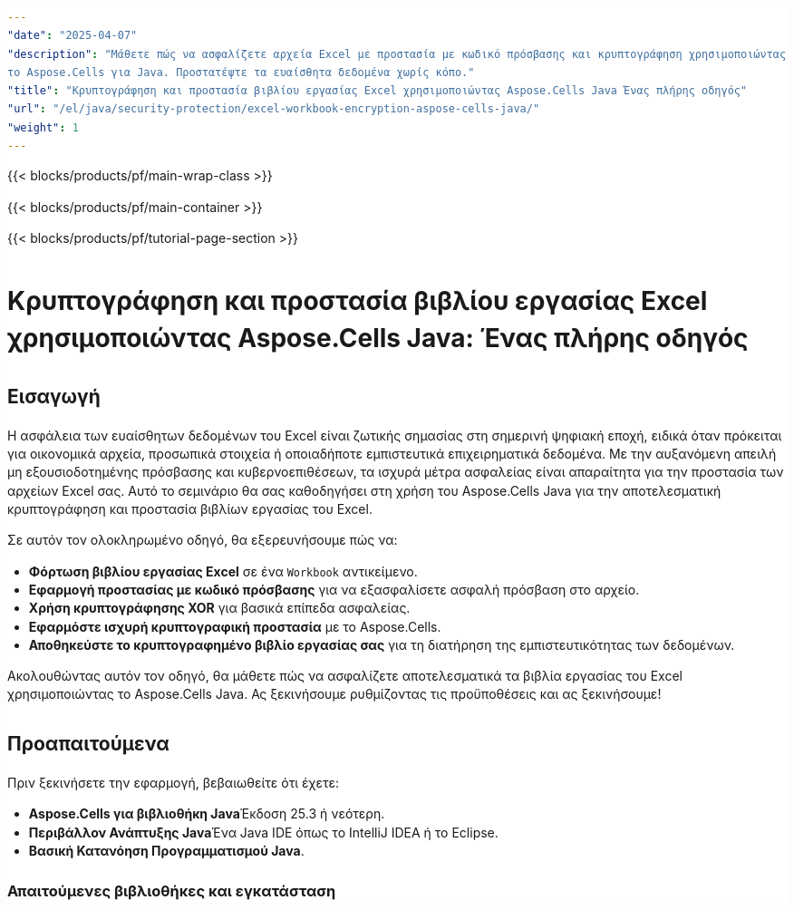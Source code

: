 ```yaml
---
"date": "2025-04-07"
"description": "Μάθετε πώς να ασφαλίζετε αρχεία Excel με προστασία με κωδικό πρόσβασης και κρυπτογράφηση χρησιμοποιώντας το Aspose.Cells για Java. Προστατέψτε τα ευαίσθητα δεδομένα χωρίς κόπο."
"title": "Κρυπτογράφηση και προστασία βιβλίου εργασίας Excel χρησιμοποιώντας Aspose.Cells Java Ένας πλήρης οδηγός"
"url": "/el/java/security-protection/excel-workbook-encryption-aspose-cells-java/"
"weight": 1
---
```


{{< blocks/products/pf/main-wrap-class >}}

{{< blocks/products/pf/main-container >}}

{{< blocks/products/pf/tutorial-page-section >}}


# Κρυπτογράφηση και προστασία βιβλίου εργασίας Excel χρησιμοποιώντας Aspose.Cells Java: Ένας πλήρης οδηγός

## Εισαγωγή

Η ασφάλεια των ευαίσθητων δεδομένων του Excel είναι ζωτικής σημασίας στη σημερινή ψηφιακή εποχή, ειδικά όταν πρόκειται για οικονομικά αρχεία, προσωπικά στοιχεία ή οποιαδήποτε εμπιστευτικά επιχειρηματικά δεδομένα. Με την αυξανόμενη απειλή μη εξουσιοδοτημένης πρόσβασης και κυβερνοεπιθέσεων, τα ισχυρά μέτρα ασφαλείας είναι απαραίτητα για την προστασία των αρχείων Excel σας. Αυτό το σεμινάριο θα σας καθοδηγήσει στη χρήση του Aspose.Cells Java για την αποτελεσματική κρυπτογράφηση και προστασία βιβλίων εργασίας του Excel.

Σε αυτόν τον ολοκληρωμένο οδηγό, θα εξερευνήσουμε πώς να:
- **Φόρτωση βιβλίου εργασίας Excel** σε ένα `Workbook` αντικείμενο.
- **Εφαρμογή προστασίας με κωδικό πρόσβασης** για να εξασφαλίσετε ασφαλή πρόσβαση στο αρχείο.
- **Χρήση κρυπτογράφησης XOR** για βασικά επίπεδα ασφαλείας.
- **Εφαρμόστε ισχυρή κρυπτογραφική προστασία** με το Aspose.Cells.
- **Αποθηκεύστε το κρυπτογραφημένο βιβλίο εργασίας σας** για τη διατήρηση της εμπιστευτικότητας των δεδομένων.

Ακολουθώντας αυτόν τον οδηγό, θα μάθετε πώς να ασφαλίζετε αποτελεσματικά τα βιβλία εργασίας του Excel χρησιμοποιώντας το Aspose.Cells Java. Ας ξεκινήσουμε ρυθμίζοντας τις προϋποθέσεις και ας ξεκινήσουμε!

## Προαπαιτούμενα

Πριν ξεκινήσετε την εφαρμογή, βεβαιωθείτε ότι έχετε:
- **Aspose.Cells για βιβλιοθήκη Java**Έκδοση 25.3 ή νεότερη.
- **Περιβάλλον Ανάπτυξης Java**Ένα Java IDE όπως το IntelliJ IDEA ή το Eclipse.
- **Βασική Κατανόηση Προγραμματισμού Java**.

### Απαιτούμενες βιβλιοθήκες και εγκατάσταση
